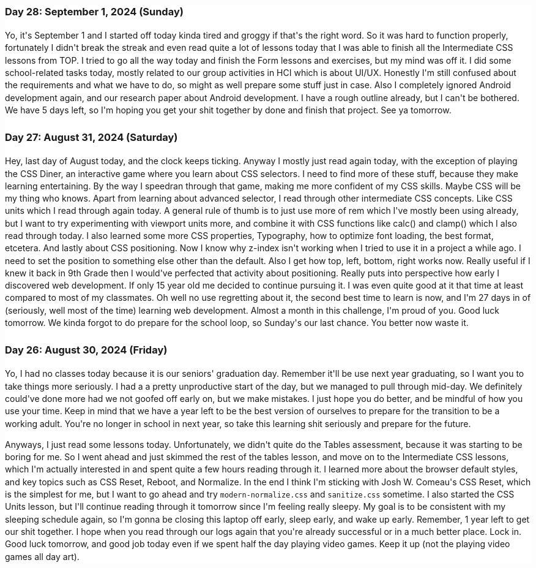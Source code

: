 ### Day 28: September 1, 2024 (Sunday)

Yo, it's September 1 and I started off today kinda tired and groggy if that's the right word. So it was hard to function properly, fortunately I didn't break the streak and even read quite a lot of lessons today that I was able to finish all the Intermediate CSS lessons from TOP. I tried to go all the way today and finish the Form lessons and exercises, but my mind was off it. I did some school-related tasks today, mostly related to our group activities in HCI which is about UI/UX. Honestly I'm still confused about the requirements and what we have to do, so might as well prepare some stuff just in case. Also I completely ignored Android development again, and our research paper about Android development. I have a rough outline already, but I can't be bothered. We have 5 days left, so I'm hoping you get your shit together by done and finish that project. See ya tomorrow.

### Day 27: August 31, 2024 (Saturday)

Hey, last day of August today, and the clock keeps ticking. Anyway I mostly just read again today, with the exception of playing the CSS Diner, an interactive game where you learn about CSS selectors. I need to find more of these stuff, because they make learning entertaining. By the way I speedran through that game, making me more confident of my CSS skills. Maybe CSS will be my thing who knows. Apart from learning about advanced selector, I read through other intermediate CSS concepts. Like CSS units which I read through again today. A general rule of thumb is to just use more of rem which I've mostly been using already, but I want to try experimenting with viewport units more, and combine it with CSS functions like calc() and clamp() which I also read through today. I also learned some more CSS properties, Typography, how to optimize font loading, the best format, etcetera. And lastly about CSS positioning. Now I know why z-index isn't working when I tried to use it in a project a while ago. I need to set the position to something else other than the default. Also I get how top, left, bottom, right works now. Really useful if I knew it back in 9th Grade then I would've perfected that activity about positioning. Really puts into perspective how early I discovered web development. If only 15 year old me decided to continue pursuing it. I was even quite good at it that time at least compared to most of my classmates. Oh well no use regretting about it, the second best time to learn is now, and I'm 27 days in of (seriously, well most of the time) learning web development. Almost a month in this challenge, I'm proud of you. Good luck tomorrow. We kinda forgot to do prepare for the school loop, so Sunday's our last chance. You better now waste it.

### Day 26: August 30, 2024 (Friday)

Yo, I had no classes today because it is our seniors' graduation day. Remember it'll be use next year graduating, so I want you to take things more seriously. I had a a pretty unproductive start of the day, but we managed to pull through mid-day. We definitely could've done more had we not goofed off early on, but we make mistakes. I just hope you do better, and be mindful of how you use your time. Keep in mind that we have a year left to be the best version of ourselves to prepare for the transition to be a working adult. You're no longer in school in next year, so take this learning shit seriously and prepare for the future.

Anyways, I just read some lessons today. Unfortunately, we didn't quite do the Tables assessment, because it was starting to be boring for me. So I went ahead and just skimmed the rest of the tables lesson, and move on to the Intermediate CSS lessons, which I'm actually interested in and spent quite a few hours reading through it. I learned more about the browser default styles, and key topics such as CSS Reset, Reboot, and Normalize. In the end I think I'm sticking with Josh W. Comeau's CSS Reset, which is the simplest for me, but I want to go ahead and try `modern-normalize.css` and `sanitize.css` sometime. I also started the CSS Units lesson, but I'll continue reading through it tomorrow since I'm feeling really sleepy. My goal is to be consistent with my sleeping schedule again, so I'm gonna be closing this laptop off early, sleep early, and wake up early. Remember, 1 year left to get our shit together. I hope when you read through our logs again that you're already successful or in a much better place. Lock in. Good luck tomorrow, and good job today even if we spent half the day playing video games. Keep it up (not the playing video games all day art).
